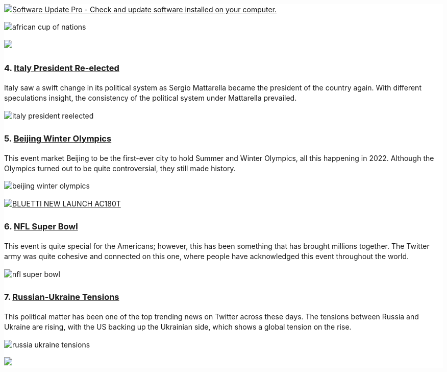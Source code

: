 <a href="https://order.glarysoft.com/order/checkout.php?PRODS=4691139&QTY=1&AFFILIATE=108875&CART=1"><img src="https://secure.avangate.com/images/merchant/6734fa703f6633ab896eecbdfad8953a/products/SU-200-1.png" border="0">Software Update Pro - Check and update software installed on your computer. </a>

![african cup of nations](https://images.wondershare.com/filmora/article-images/2022/03/twitter-video-viral-3.jpg)


<a href="https://secure.2checkout.com/order/checkout.php?PRODS=3727260&QTY=1&AFFILIATE=108875&CART=1"><img src="http://www.aiseesoft.com/avangate/30p/banner.jpg" border="0"></a>

### 4\. [Italy President Re-elected](https://twitter.com/AmbasciataUSA/status/1487522072989511682?s=20&t=x%5FG-VtnzoYVaJONlRxBpag)

Italy saw a swift change in its political system as Sergio Mattarella became the president of the country again. With different speculations insight, the consistency of the political system under Mattarella prevailed.

![italy president reelected](https://images.wondershare.com/filmora/article-images/2022/03/twitter-video-viral-4.jpg)

### 5\. [Beijing Winter Olympics](https://twitter.com/AP%5FSports/status/1493908345236955136?s=20&t=x%5FG-VtnzoYVaJONlRxBpag)

This event market Beijing to be the first-ever city to hold Summer and Winter Olympics, all this happening in 2022\. Although the Olympics turned out to be quite controversial, they still made history.

![beijing winter olympics](https://images.wondershare.com/filmora/article-images/2022/03/twitter-video-viral-5.jpg)


<a href="https://bluettide.pxf.io/c/5597632/2042332/17092" target="_top" id="2042332"><img src="//a.impactradius-go.com/display-ad/17092-2042332" border="0" alt="BLUETTI NEW LAUNCH AC180T" width="960" height="900"/></a><img height="0" width="0" src="https://imp.pxf.io/i/5597632/2042332/17092" style="position:absolute;visibility:hidden;" border="0" />

### 6\. [NFL Super Bowl](https://twitter.com/PFF/status/1494374837862780928?s=20&t=x%5FG-VtnzoYVaJONlRxBpag)

This event is quite special for the Americans; however, this has been something that has brought millions together. The Twitter army was quite cohesive and connected on this one, where people have acknowledged this event throughout the world.

![nfl super bowl](https://images.wondershare.com/filmora/article-images/2022/03/twitter-video-viral-6.jpg)

### 7\. [Russian-Ukraine Tensions](https://twitter.com/the%5Fragex/status/1494387128544940034?s=20&t=x%5FG-VtnzoYVaJONlRxBpag)

This political matter has been one of the top trending news on Twitter across these days. The tensions between Russia and Ukraine are rising, with the US backing up the Ukrainian side, which shows a global tension on the rise.

![russia ukraine tensions](https://images.wondershare.com/filmora/article-images/2022/03/twitter-video-viral-7.jpg)


<a href="https://shop.mondly.com/affiliate.php?ACCOUNT=ATISTUDI&AFFILIATE=108875&PATH=https%3A%2F%2Fwww.mondly.com%3FAFFILIATE%3D108875%26RESOURCE%3D%2BEducational%2B970x90%2B"><img src="https://secure.avangate.com/images/merchant/69c418c33ec2e1a4267fa9bb77fa1428/educational-970x90.gif" border="0"></a>
